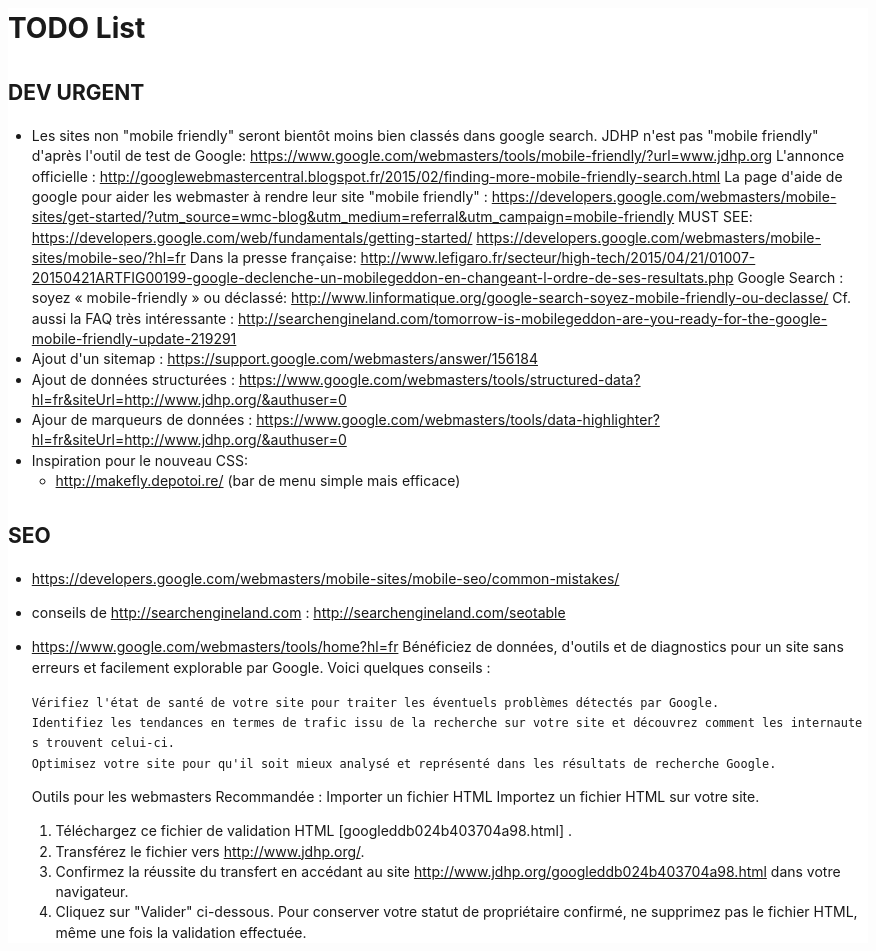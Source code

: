 # TODO List

## DEV URGENT

- Les sites non "mobile friendly" seront bientôt moins bien classés dans google search.
  JDHP n'est pas "mobile friendly" d'après l'outil de test de Google: https://www.google.com/webmasters/tools/mobile-friendly/?url=www.jdhp.org
  L'annonce officielle : http://googlewebmastercentral.blogspot.fr/2015/02/finding-more-mobile-friendly-search.html
  La page d'aide de google pour aider les webmaster à rendre leur site "mobile friendly" : https://developers.google.com/webmasters/mobile-sites/get-started/?utm_source=wmc-blog&utm_medium=referral&utm_campaign=mobile-friendly
    MUST SEE: https://developers.google.com/web/fundamentals/getting-started/
              https://developers.google.com/webmasters/mobile-sites/mobile-seo/?hl=fr
  Dans la presse française: http://www.lefigaro.fr/secteur/high-tech/2015/04/21/01007-20150421ARTFIG00199-google-declenche-un-mobilegeddon-en-changeant-l-ordre-de-ses-resultats.php
                            Google Search : soyez « mobile-friendly » ou déclassé: http://www.linformatique.org/google-search-soyez-mobile-friendly-ou-declasse/
  Cf. aussi la FAQ très intéressante : http://searchengineland.com/tomorrow-is-mobilegeddon-are-you-ready-for-the-google-mobile-friendly-update-219291
- Ajout d'un sitemap : https://support.google.com/webmasters/answer/156184
- Ajout de données structurées : https://www.google.com/webmasters/tools/structured-data?hl=fr&siteUrl=http://www.jdhp.org/&authuser=0
- Ajour de marqueurs de données : https://www.google.com/webmasters/tools/data-highlighter?hl=fr&siteUrl=http://www.jdhp.org/&authuser=0
- Inspiration pour le nouveau CSS:
    - http://makefly.depotoi.re/ (bar de menu simple mais efficace)

## SEO

- https://developers.google.com/webmasters/mobile-sites/mobile-seo/common-mistakes/
- conseils de http://searchengineland.com : http://searchengineland.com/seotable

- https://www.google.com/webmasters/tools/home?hl=fr
  Bénéficiez de données, d'outils et de diagnostics pour un site sans erreurs et facilement explorable par Google. Voici quelques conseils :

      Vérifiez l'état de santé de votre site pour traiter les éventuels problèmes détectés par Google.
      Identifiez les tendances en termes de trafic issu de la recherche sur votre site et découvrez comment les internautes trouvent celui-ci.
      Optimisez votre site pour qu'il soit mieux analysé et représenté dans les résultats de recherche Google.

    Outils pour les webmasters
    Recommandée : Importer un fichier HTML Importez un fichier HTML sur votre site.
    1. Téléchargez ce fichier de validation HTML [googleddb024b403704a98.html] .
    2. Transférez le fichier vers http://www.jdhp.org/.
    3. Confirmez la réussite du transfert en accédant au site http://www.jdhp.org/googleddb024b403704a98.html dans votre navigateur.
    4. Cliquez sur "Valider" ci-dessous.
    Pour conserver votre statut de propriétaire confirmé, ne supprimez pas le fichier HTML, même une fois la validation effectuée.
